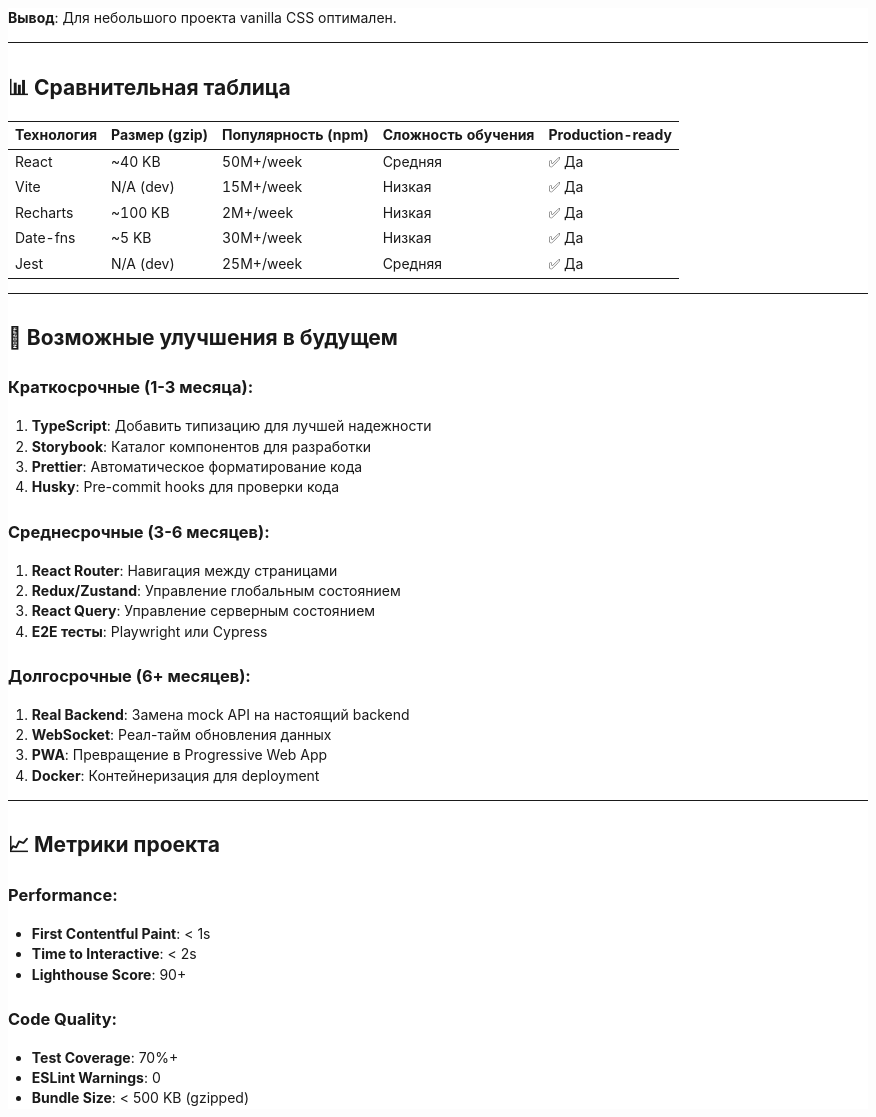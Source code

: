 **Вывод**: Для небольшого проекта vanilla CSS оптимален.

---

## 📊 Сравнительная таблица

| Технология | Размер (gzip) | Популярность (npm) | Сложность обучения | Production-ready |
|------------|---------------|-------------------|-------------------|------------------|
| React      | ~40 KB        | 50M+/week         | Средняя           | ✅ Да            |
| Vite       | N/A (dev)     | 15M+/week         | Низкая            | ✅ Да            |
| Recharts   | ~100 KB       | 2M+/week          | Низкая            | ✅ Да            |
| Date-fns   | ~5 KB         | 30M+/week         | Низкая            | ✅ Да            |
| Jest       | N/A (dev)     | 25M+/week         | Средняя           | ✅ Да            |

---

## 🔄 Возможные улучшения в будущем

### Краткосрочные (1-3 месяца):
1. **TypeScript**: Добавить типизацию для лучшей надежности
2. **Storybook**: Каталог компонентов для разработки
3. **Prettier**: Автоматическое форматирование кода
4. **Husky**: Pre-commit hooks для проверки кода

### Среднесрочные (3-6 месяцев):
1. **React Router**: Навигация между страницами
2. **Redux/Zustand**: Управление глобальным состоянием
3. **React Query**: Управление серверным состоянием
4. **E2E тесты**: Playwright или Cypress

### Долгосрочные (6+ месяцев):
1. **Real Backend**: Замена mock API на настоящий backend
2. **WebSocket**: Реал-тайм обновления данных
3. **PWA**: Превращение в Progressive Web App
4. **Docker**: Контейнеризация для deployment

---

## 📈 Метрики проекта

### Performance:
- **First Contentful Paint**: < 1s
- **Time to Interactive**: < 2s
- **Lighthouse Score**: 90+

### Code Quality:
- **Test Coverage**: 70%+
- **ESLint Warnings**: 0
- **Bundle Size**: < 500 KB (gzipped)
